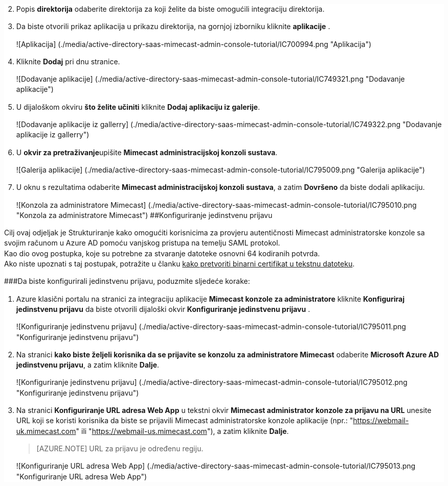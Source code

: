 2.  Popis **direktorija** odaberite direktorija za koji želite da biste omogućili integraciju direktorija.

3.  Da biste otvorili prikaz aplikacija u prikazu direktorija, na gornjoj izborniku kliknite **aplikacije** .

    ![Aplikacija] (./media/active-directory-saas-mimecast-admin-console-tutorial/IC700994.png "Aplikacija")

4.  Kliknite **Dodaj** pri dnu stranice.

    ![Dodavanje aplikacije] (./media/active-directory-saas-mimecast-admin-console-tutorial/IC749321.png "Dodavanje aplikacije")

5.  U dijaloškom okviru **što želite učiniti** kliknite **Dodaj aplikaciju iz galerije**.

    ![Dodavanje aplikacije iz gallerry] (./media/active-directory-saas-mimecast-admin-console-tutorial/IC749322.png "Dodavanje aplikacije iz gallerry")

6.  U **okvir za pretraživanje**upišite **Mimecast administracijskoj konzoli sustava**.

    ![Galerija aplikacije] (./media/active-directory-saas-mimecast-admin-console-tutorial/IC795009.png "Galerija aplikacije")

7.  U oknu s rezultatima odaberite **Mimecast administracijskoj konzoli sustava**, a zatim **Dovršeno** da biste dodali aplikaciju.

    ![Konzola za administratore Mimecast] (./media/active-directory-saas-mimecast-admin-console-tutorial/IC795010.png "Konzola za administratore Mimecast")
##<a name="configuring-single-sign-on"></a>Konfiguriranje jedinstvenu prijavu
  
Cilj ovaj odjeljak je Strukturiranje kako omogućiti korisnicima za provjeru autentičnosti Mimecast administratorske konzole sa svojim računom u Azure AD pomoću vanjskog pristupa na temelju SAML protokol.  
Kao dio ovog postupka, koje su potrebne za stvaranje datoteke osnovni 64 kodiranih potvrda.  
Ako niste upoznati s taj postupak, potražite u članku [kako pretvoriti binarni certifikat u tekstnu datoteku](http://youtu.be/PlgrzUZ-Y1o).

###<a name="to-configure-single-sign-on-perform-the-following-steps"></a>Da biste konfigurirali jedinstvenu prijavu, poduzmite sljedeće korake:

1.  Azure klasični portalu na stranici za integraciju aplikacije **Mimecast konzole za administratore** kliknite **Konfiguriraj jedinstvenu prijavu** da biste otvorili dijaloški okvir **Konfiguriranje jedinstvenu prijavu** .

    ![Konfiguriranje jedinstvenu prijavu] (./media/active-directory-saas-mimecast-admin-console-tutorial/IC795011.png "Konfiguriranje jedinstvenu prijavu")

2.  Na stranici **kako biste željeli korisnika da se prijavite se konzolu za administratore Mimecast** odaberite **Microsoft Azure AD jedinstvenu prijavu**, a zatim kliknite **Dalje**.

    ![Konfiguriranje jedinstvenu prijavu] (./media/active-directory-saas-mimecast-admin-console-tutorial/IC795012.png "Konfiguriranje jedinstvenu prijavu")

3.  Na stranici **Konfiguriranje URL adresa Web App** u tekstni okvir **Mimecast administrator konzole za prijavu na URL** unesite URL koji se koristi korisnika da biste se prijavili Mimecast administratorske konzole aplikacije (npr.: "https://webmail-uk.mimecast.com" ili "https://webmail-us.mimecast.com"), a zatim kliknite **Dalje**.

    >[AZURE.NOTE] URL za prijavu je određenu regiju.

    ![Konfiguriranje URL adresa Web App] (./media/active-directory-saas-mimecast-admin-console-tutorial/IC795013.png "Konfiguriranje URL adresa Web App")
